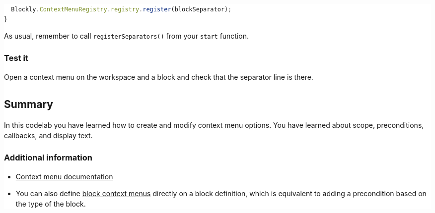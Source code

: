 ```js
  Blockly.ContextMenuRegistry.registry.register(blockSeparator);
}
```

As usual, remember to call `registerSeparators()` from your `start` function.

### Test it

Open a context menu on the workspace and a block and check that the separator line is there.

## Summary

In this codelab you have learned how to create and modify context menu options. You have learned about scope, preconditions, callbacks, and display text.

### Additional information

- [Context menu documentation](https://developers.google.com/blockly/guides/configure/web/context-menus)

- You can also define [block context menus](https://developers.google.com/blockly/guides/configure/web/context-menus#customize_per_block) directly on a block definition, which is equivalent to adding a precondition based on the type of the block.
